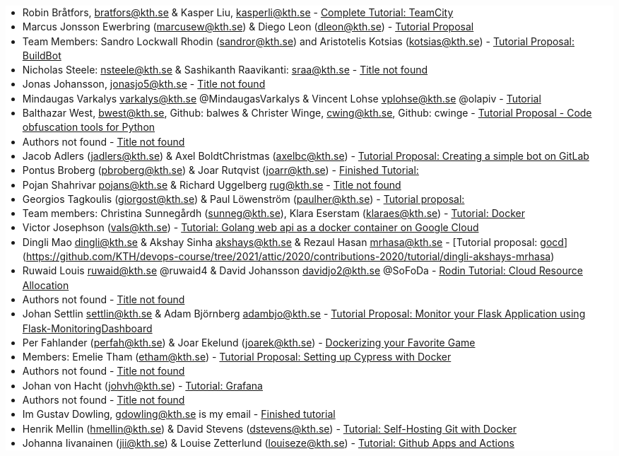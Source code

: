 - Robin Bråtfors, bratfors@kth.se & Kasper Liu, kasperli@kth.se - [Complete Tutorial: TeamCity](https://github.com/KTH/devops-course/tree/2021/attic/2020/contributions-2020/tutorial/bratfors-kasperli)
- Marcus Jonsson Ewerbring (marcusew@kth.se) & Diego Leon (dleon@kth.se) - [Tutorial Proposal](https://github.com/KTH/devops-course/tree/2021/attic/2020/contributions-2020/tutorial/marcusew-dleon)
- Team Members: Sandro Lockwall Rhodin (<sandror@kth.se>) and Aristotelis Kotsias (<kotsias@kth.se>) - [Tutorial Proposal: BuildBot](https://github.com/KTH/devops-course/tree/2021/attic/2020/contributions-2020/tutorial/sandror-kotsias)
- Nicholas Steele: nsteele@kth.se  & Sashikanth Raavikanti: sraa@kth.se - [Title not found](https://github.com/KTH/devops-course/tree/2021/attic/2020/contributions-2020/tutorial/nsteele-sraa)
- Jonas Johansson, jonasjo5@kth.se - [Title not found](https://github.com/KTH/devops-course/tree/2021/attic/2020/contributions-2020/tutorial/jonasjo5)
- Mindaugas Varkalys varkalys@kth.se @MindaugasVarkalys   & Vincent Lohse vplohse@kth.se @olapiv - [Tutorial](https://github.com/KTH/devops-course/tree/2021/attic/2020/contributions-2020/tutorial/varkalys-vplohse)
- Balthazar West, bwest@kth.se, Github: balwes & Christer Winge, cwing@kth.se, Github: cwinge - [Tutorial Proposal - Code obfuscation tools for Python](https://github.com/KTH/devops-course/tree/2021/attic/2020/contributions-2020/tutorial/bwest-cwing)
- Authors not found - [Title not found](https://github.com/KTH/devops-course/tree/2021/attic/2020/contributions-2020/tutorial/alevol-keivanm)
- Jacob Adlers (jadlers@kth.se) & Axel BoldtChristmas (axelbc@kth.se)  - [Tutorial Proposal: Creating a simple bot on GitLab](https://github.com/KTH/devops-course/tree/2021/attic/2020/contributions-2020/tutorial/jadlers-axelbc)
- Pontus Broberg (pbroberg@kth.se) & Joar Rutqvist (joarr@kth.se) - [Finished Tutorial:](https://github.com/KTH/devops-course/tree/2021/attic/2020/contributions-2020/tutorial/pbroberg-joarr)
- Pojan Shahrivar  pojans@kth.se  & Richard Uggelberg  rug@kth.se  - [Title not found](https://github.com/KTH/devops-course/tree/2021/attic/2020/contributions-2020/tutorial/pojans-rug)
- Georgios Tagkoulis (giorgost@kth.se) & Paul Löwenström (paulher@kth.se) - [Tutorial proposal: ](https://github.com/KTH/devops-course/tree/2021/attic/2020/contributions-2020/tutorial/paulher-giorgost)
- Team members: Christina Sunnegårdh (sunneg@kth.se), Klara Eserstam (klaraes@kth.se) - [Tutorial: Docker](https://github.com/KTH/devops-course/tree/2021/attic/2020/contributions-2020/tutorial/sunneg-klaraes)
- Victor Josephson (vals@kth.se) - [Tutorial: Golang web api as a docker container on Google Cloud](https://github.com/KTH/devops-course/tree/2021/attic/2020/contributions-2020/tutorial/vals)
- Dingli Mao dingli@kth.se & Akshay Sinha akshays@kth.se & Rezaul Hasan mrhasa@kth.se - [Tutorial proposal: [gocd](https://www.gocd.org/pipelines-as-code.html)](https://github.com/KTH/devops-course/tree/2021/attic/2020/contributions-2020/tutorial/dingli-akshays-mrhasa)
- Ruwaid Louis  ruwaid@kth.se @ruwaid4  & David Johansson  davidjo2@kth.se @SoFoDa - [Rodin Tutorial: Cloud Resource Allocation](https://github.com/KTH/devops-course/tree/2021/attic/2020/contributions-2020/tutorial/ruwaid-davidjo2)
- Authors not found - [Title not found](https://github.com/KTH/devops-course/tree/2021/attic/2020/contributions-2020/tutorial/htchan-mgabri)
- Johan Settlin settlin@kth.se & Adam Björnberg adambjo@kth.se - [Tutorial Proposal: Monitor your Flask Application using Flask-MonitoringDashboard](https://github.com/KTH/devops-course/tree/2021/attic/2020/contributions-2020/tutorial/settlin-adambjo)
- Per Fahlander (perfah@kth.se) & Joar Ekelund (joarek@kth.se) - [Dockerizing your Favorite Game](https://github.com/KTH/devops-course/tree/2021/attic/2020/contributions-2020/tutorial/perfah-joarek)
- Members: Emelie Tham (etham@kth.se) - [Tutorial Proposal: Setting up Cypress with Docker](https://github.com/KTH/devops-course/tree/2021/attic/2020/contributions-2020/tutorial/etham)
- Authors not found - [Title not found](https://github.com/KTH/devops-course/tree/2021/attic/2020/contributions-2020/tutorial/phwe)
- Johan von Hacht (johvh@kth.se) - [Tutorial: Grafana](https://github.com/KTH/devops-course/tree/2021/attic/2020/contributions-2020/tutorial/johvh)
- Authors not found - [Title not found](https://github.com/KTH/devops-course/tree/2021/attic/2020/contributions-2020/tutorial/lhlchoy)
- Im Gustav Dowling, gdowling@kth.se is my email - [Finished tutorial](https://github.com/KTH/devops-course/tree/2021/attic/2020/contributions-2020/tutorial/gdowling)
- Henrik Mellin (hmellin@kth.se) & David Stevens (dstevens@kth.se) - [Tutorial: Self-Hosting Git with Docker](https://github.com/KTH/devops-course/tree/2021/attic/2020/contributions-2020/tutorial/dstevens-hmellin)
- Johanna Iivanainen (jii@kth.se) & Louise Zetterlund (louiseze@kth.se) - [Tutorial: Github Apps and Actions](https://github.com/KTH/devops-course/tree/2021/attic/2020/contributions-2020/tutorial/jii-louiseze)